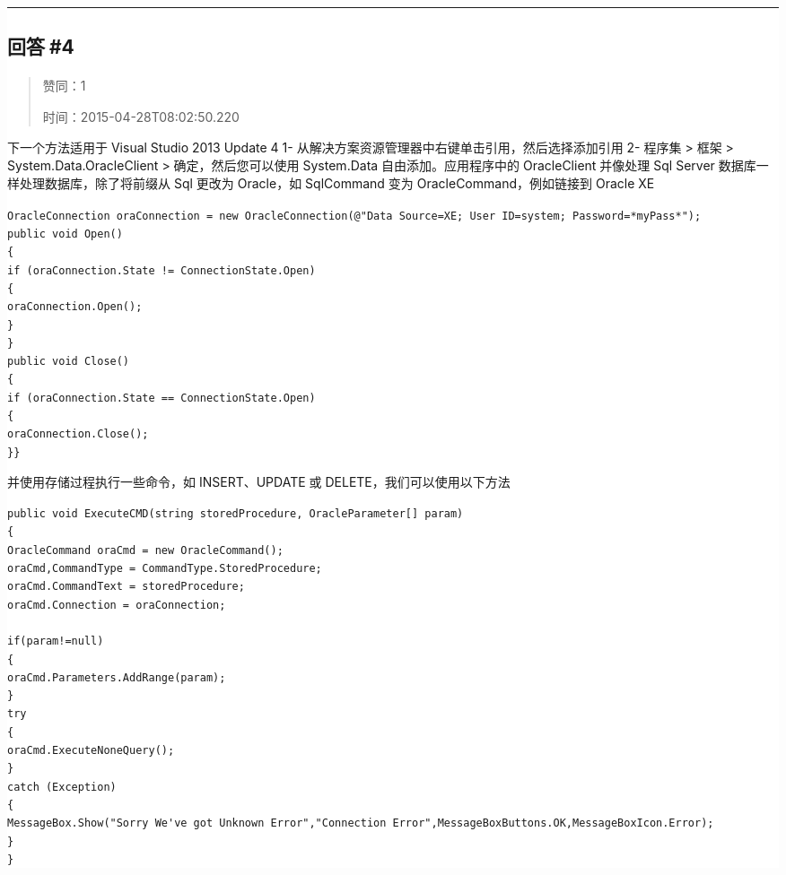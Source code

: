 * * *

## 回答 #4

> 赞同：1
> 
> 时间：2015-04-28T08:02:50.220

下一个方法适用于 Visual Studio 2013 Update 4 1- 从解决方案资源管理器中右键单击引用，然后选择添加引用 2- 程序集 > 框架 > System.Data.OracleClient > 确定，然后您可以使用 System.Data 自由添加。应用程序中的 OracleClient 并像处理 Sql Server 数据库一样处理数据库，除了将前缀从 Sql 更改为 Oracle，如 SqlCommand 变为 OracleCommand，例如链接到 Oracle XE

```
OracleConnection oraConnection = new OracleConnection(@"Data Source=XE; User ID=system; Password=*myPass*");
public void Open()
{
if (oraConnection.State != ConnectionState.Open)
{
oraConnection.Open();
}
}
public void Close()
{
if (oraConnection.State == ConnectionState.Open)
{
oraConnection.Close();
}} 
```

并使用存储过程执行一些命令，如 INSERT、UPDATE 或 DELETE，我们可以使用以下方法

```
public void ExecuteCMD(string storedProcedure, OracleParameter[] param)
{
OracleCommand oraCmd = new OracleCommand();
oraCmd,CommandType = CommandType.StoredProcedure;
oraCmd.CommandText = storedProcedure;
oraCmd.Connection = oraConnection;

if(param!=null)
{
oraCmd.Parameters.AddRange(param);
}
try
{
oraCmd.ExecuteNoneQuery();
}
catch (Exception)
{
MessageBox.Show("Sorry We've got Unknown Error","Connection Error",MessageBoxButtons.OK,MessageBoxIcon.Error);
}
} 
```
